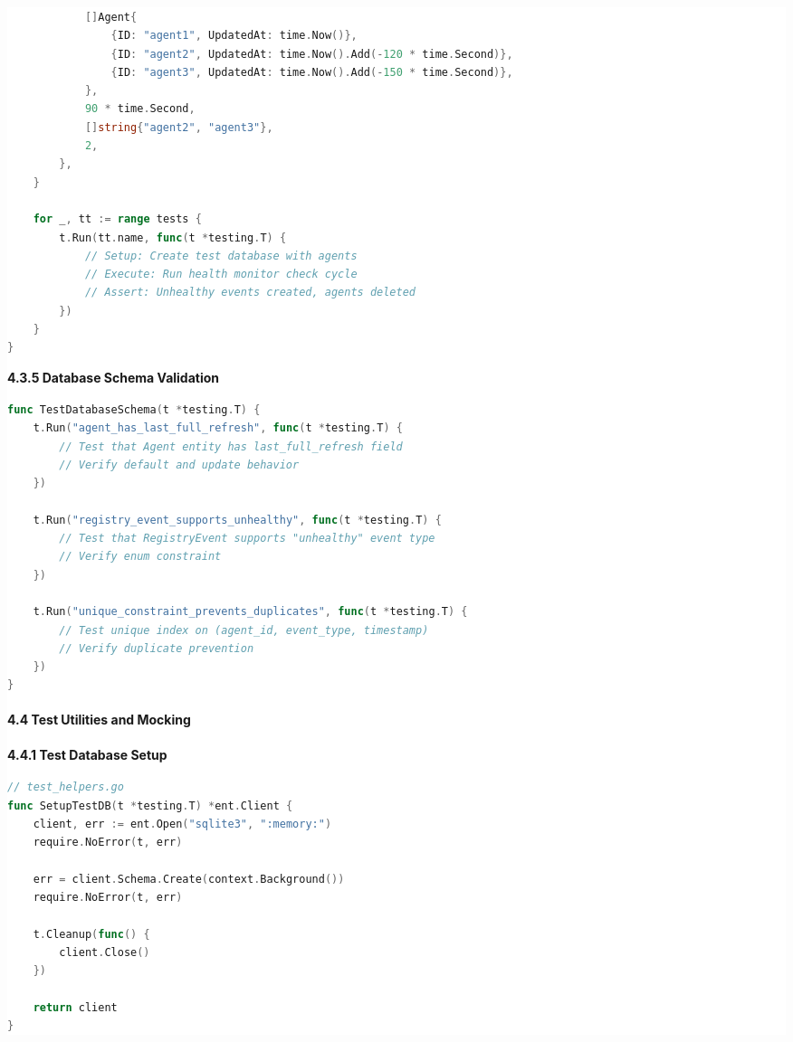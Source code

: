 ```go
            []Agent{
                {ID: "agent1", UpdatedAt: time.Now()},
                {ID: "agent2", UpdatedAt: time.Now().Add(-120 * time.Second)},
                {ID: "agent3", UpdatedAt: time.Now().Add(-150 * time.Second)},
            },
            90 * time.Second,
            []string{"agent2", "agent3"},
            2,
        },
    }
    
    for _, tt := range tests {
        t.Run(tt.name, func(t *testing.T) {
            // Setup: Create test database with agents
            // Execute: Run health monitor check cycle
            // Assert: Unhealthy events created, agents deleted
        })
    }
}
```

**4.3.5 Database Schema Validation**
```go
func TestDatabaseSchema(t *testing.T) {
    t.Run("agent_has_last_full_refresh", func(t *testing.T) {
        // Test that Agent entity has last_full_refresh field
        // Verify default and update behavior
    })
    
    t.Run("registry_event_supports_unhealthy", func(t *testing.T) {
        // Test that RegistryEvent supports "unhealthy" event type
        // Verify enum constraint
    })
    
    t.Run("unique_constraint_prevents_duplicates", func(t *testing.T) {
        // Test unique index on (agent_id, event_type, timestamp)
        // Verify duplicate prevention
    })
}
```

#### 4.4 Test Utilities and Mocking

**4.4.1 Test Database Setup**
```go
// test_helpers.go
func SetupTestDB(t *testing.T) *ent.Client {
    client, err := ent.Open("sqlite3", ":memory:")
    require.NoError(t, err)
    
    err = client.Schema.Create(context.Background())
    require.NoError(t, err)
    
    t.Cleanup(func() {
        client.Close()
    })
    
    return client
}
```
